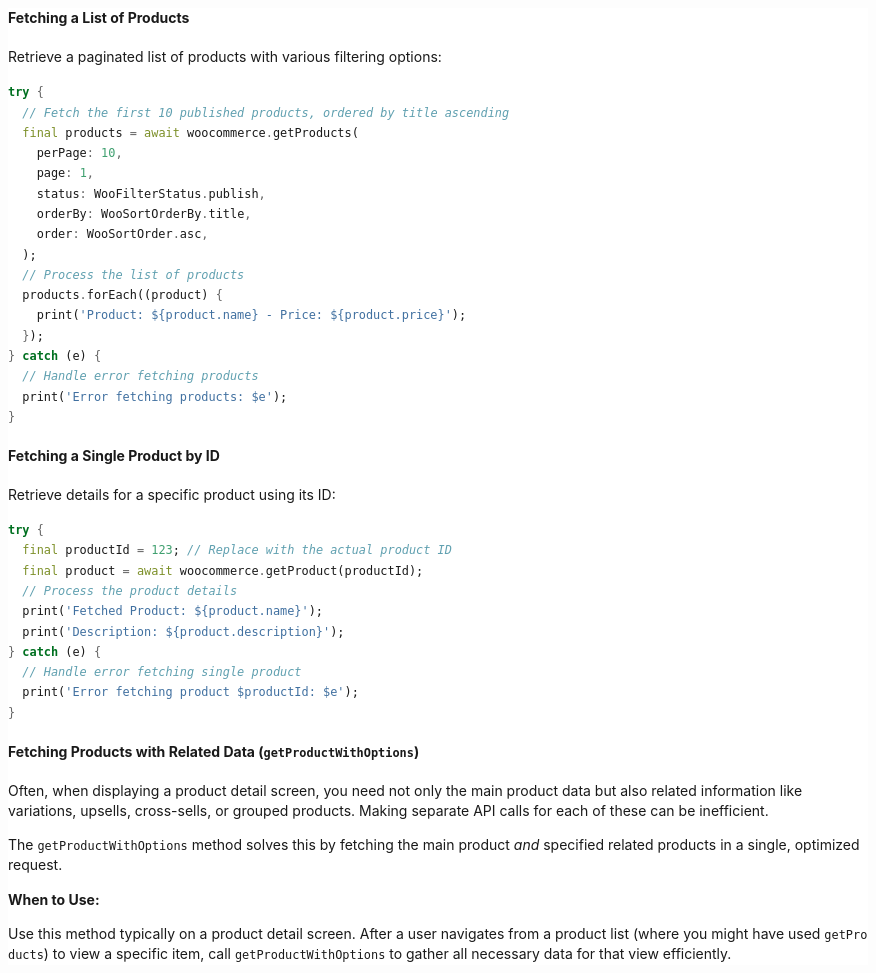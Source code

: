 #### Fetching a List of Products

Retrieve a paginated list of products with various filtering options:

```dart
try {
  // Fetch the first 10 published products, ordered by title ascending
  final products = await woocommerce.getProducts(
    perPage: 10,
    page: 1,
    status: WooFilterStatus.publish,
    orderBy: WooSortOrderBy.title,
    order: WooSortOrder.asc,
  );
  // Process the list of products
  products.forEach((product) {
    print('Product: ${product.name} - Price: ${product.price}');
  });
} catch (e) {
  // Handle error fetching products
  print('Error fetching products: $e');
}
```

#### Fetching a Single Product by ID

Retrieve details for a specific product using its ID:

```dart
try {
  final productId = 123; // Replace with the actual product ID
  final product = await woocommerce.getProduct(productId);
  // Process the product details
  print('Fetched Product: ${product.name}');
  print('Description: ${product.description}');
} catch (e) {
  // Handle error fetching single product
  print('Error fetching product $productId: $e');
}
```

#### Fetching Products with Related Data (`getProductWithOptions`)

Often, when displaying a product detail screen, you need not only the main product data but also related information like variations, upsells, cross-sells, or grouped products. Making separate API calls for each of these can be inefficient.

The `getProductWithOptions` method solves this by fetching the main product *and* specified related products in a single, optimized request.

**When to Use:**

Use this method typically on a product detail screen. After a user navigates from a product list (where you might have used `getProducts`) to view a specific item, call `getProductWithOptions` to gather all necessary data for that view efficiently.
